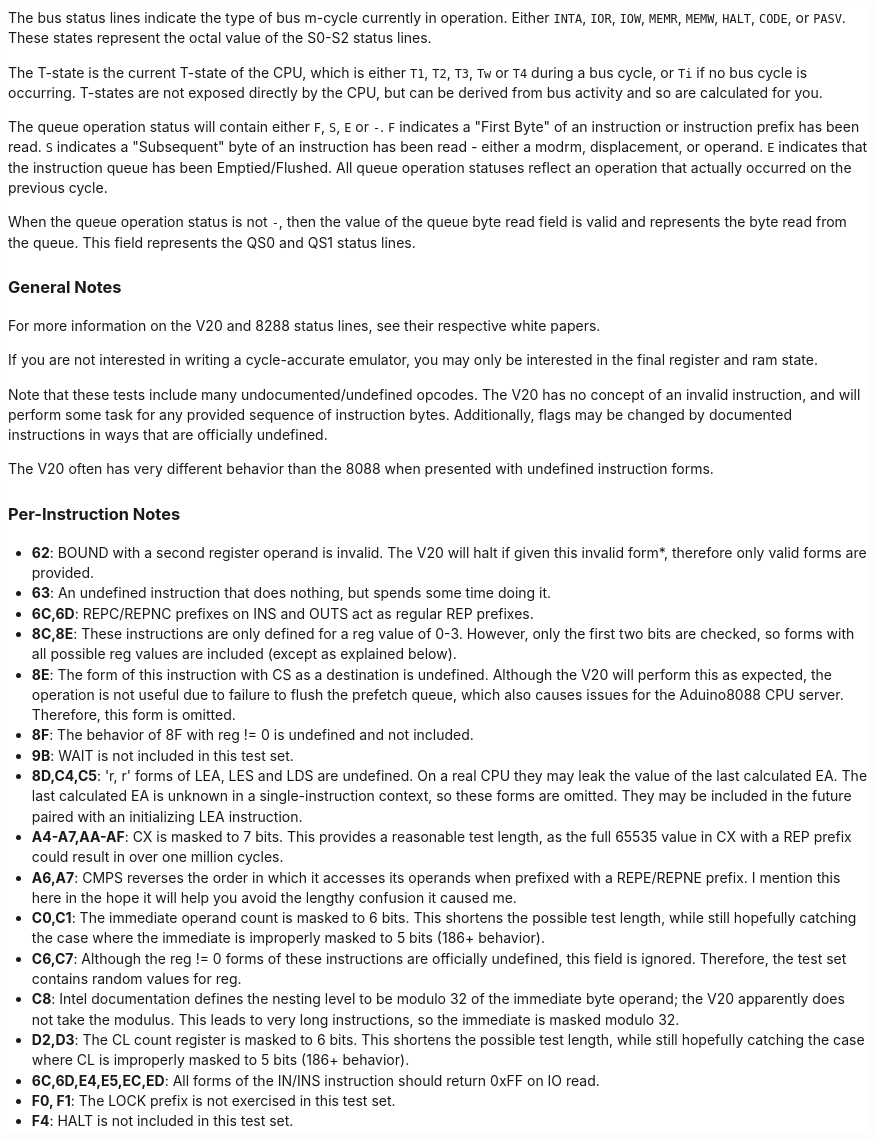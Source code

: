 The bus status lines indicate the type of bus m-cycle currently in operation. Either `INTA`, `IOR`, `IOW`, `MEMR`, `MEMW`, `HALT`, `CODE`, or `PASV`.  These states represent the octal value of the S0-S2 status lines.

The T-state is the current T-state of the CPU, which is either `T1`, `T2`, `T3`, `Tw` or `T4` during a bus cycle, or `Ti` if no bus cycle is occurring. T-states are not exposed directly by the CPU, but can be derived from bus activity and so are calculated for you.

The queue operation status will contain either `F`, `S`, `E` or `-`. `F` indicates a "First Byte" of an instruction or instruction prefix has been read.  `S` indicates a "Subsequent" byte of an instruction has been read - either a modrm, displacement, or operand. `E` indicates that the instruction queue has been Emptied/Flushed. All queue operation statuses reflect an operation that actually occurred on the previous cycle.  

When the queue operation status is not `-`, then the value of the queue byte read field is valid and represents the byte read from the queue. This field represents the QS0 and QS1 status lines.

### General Notes

For more information on the V20 and 8288 status lines, see their respective white papers.

If you are not interested in writing a cycle-accurate emulator, you may only be interested in the final register and ram state.

Note that these tests include many undocumented/undefined opcodes. The V20 has no concept of an invalid instruction, and will perform some task for any provided sequence of instruction bytes. Additionally, flags may be changed by documented instructions in ways that are officially undefined.

The V20 often has very different behavior than the 8088 when presented with undefined instruction forms.

### Per-Instruction Notes
 - **62**: BOUND with a second register operand is invalid. The V20 will halt if given this invalid form*, therefore only valid forms are provided.
 - **63**: An undefined instruction that does nothing, but spends some time doing it.
 - **6C,6D**: REPC/REPNC prefixes on INS and OUTS act as regular REP prefixes.
 - **8C,8E**: These instructions are only defined for a reg value of 0-3. However, only the first two bits are checked, so forms with all possible reg values are included (except as explained below).
 - **8E**: The form of this instruction with CS as a destination is undefined. Although the V20 will perform this as expected, the operation is not useful due to failure to flush the prefetch queue, which also causes issues for the Aduino8088 CPU server. Therefore, this form is omitted.
 - **8F**: The behavior of 8F with reg != 0 is undefined and not included.
 - **9B**: WAIT is not included in this test set.
 - **8D,C4,C5**: 'r, r' forms of LEA, LES and LDS are undefined. On a real CPU they may leak the value of the last calculated EA. The last calculated EA is unknown in a single-instruction context, so these forms are omitted. They may be included in the future paired with an initializing LEA instruction.
 - **A4-A7,AA-AF**: CX is masked to 7 bits. This provides a reasonable test length, as the full 65535 value in CX with a REP prefix could result in over one million cycles.
 - **A6,A7**: CMPS reverses the order in which it accesses its operands when prefixed with a REPE/REPNE prefix. I mention this here in the hope it will help you avoid the lengthy confusion it caused me.
 - **C0,C1**: The immediate operand count is masked to 6 bits. This shortens the possible test length, while still hopefully catching the case where the immediate is improperly masked to 5 bits (186+ behavior).
 - **C6,C7**: Although the reg != 0 forms of these instructions are officially undefined, this field is ignored. Therefore, the test set contains random values for reg.
 - **C8**: Intel documentation defines the nesting level to be modulo 32 of the immediate byte operand; the V20 apparently does not take the modulus. This leads to very long instructions, so the immediate is masked modulo 32.
 - **D2,D3**: The CL count register is masked to 6 bits. This shortens the possible test length, while still hopefully catching the case where CL is improperly masked to 5 bits (186+ behavior).
 - **6C,6D,E4,E5,EC,ED**: All forms of the IN/INS instruction should return 0xFF on IO read.
 - **F0, F1**: The LOCK prefix is not exercised in this test set.
 - **F4**: HALT is not included in this test set.